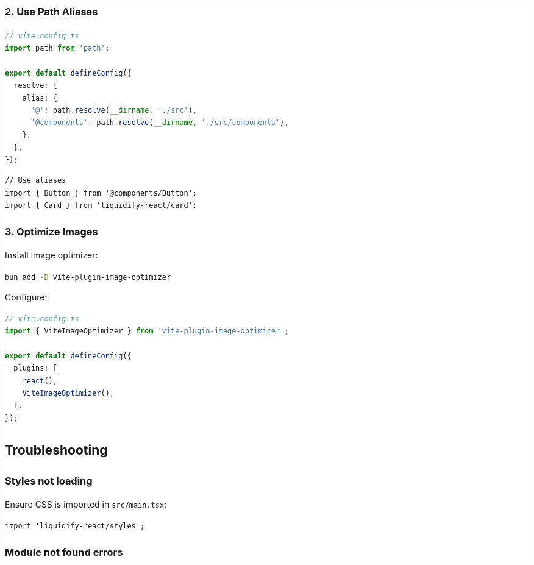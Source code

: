 ### 2. Use Path Aliases

```ts
// vite.config.ts
import path from 'path';

export default defineConfig({
  resolve: {
    alias: {
      '@': path.resolve(__dirname, './src'),
      '@components': path.resolve(__dirname, './src/components'),
    },
  },
});
```

```tsx
// Use aliases
import { Button } from '@components/Button';
import { Card } from 'liquidify-react/card';
```

### 3. Optimize Images

Install image optimizer:

```bash
bun add -D vite-plugin-image-optimizer
```

Configure:

```ts
// vite.config.ts
import { ViteImageOptimizer } from 'vite-plugin-image-optimizer';

export default defineConfig({
  plugins: [
    react(),
    ViteImageOptimizer(),
  ],
});
```

## Troubleshooting

### Styles not loading

Ensure CSS is imported in `src/main.tsx`:

```tsx
import 'liquidify-react/styles';
```

### Module not found errors
